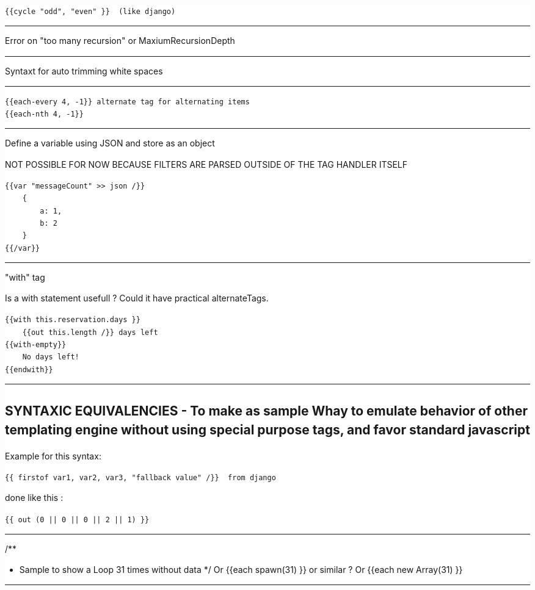 	{{cycle "odd", "even" }}  (like django)

-----------

Error on "too many recursion" or MaxiumRecursionDepth

-----------

Syntaxt for auto trimming white spaces

-----------

	{{each-every 4, -1}} alternate tag for alternating items
	{{each-nth 4, -1}}

-----------

Define a variable using JSON and store as an object

NOT POSSIBLE FOR NOW BECAUSE FILTERS ARE PARSED
OUTSIDE OF THE TAG HANDLER ITSELF

	{{var "messageCount" >> json /}}
		{
			a: 1,
			b: 2
		}
	{{/var}}

-----------

"with" tag

Is a with statement usefull ?
Could it have practical alternateTags.

	{{with this.reservation.days }}
		{{out this.length /}} days left
	{{with-empty}}
		No days left!
	{{endwith}}


------------------------------------------
SYNTAXIC EQUIVALENCIES - To make as sample
Whay to emulate behavior of other templating engine without using
special purpose tags, and favor standard javascript
------------------------------------------

Example for this syntax:

	{{ firstof var1, var2, var3, "fallback value" /}}  from django

done like this :

	{{ out (0 || 0 || 0 || 2 || 1) }}

-------

/**
 * Sample to show a Loop 31 times without data
 */
 Or
 	{{each spawn(31) }} or similar ?
 Or
 	{{each new Array(31) }}

----